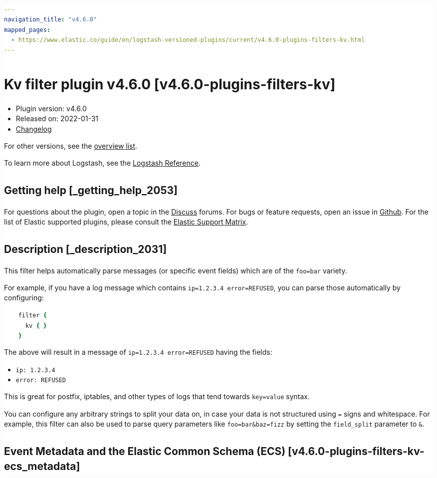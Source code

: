 ```yaml
---
navigation_title: "v4.6.0"
mapped_pages:
  - https://www.elastic.co/guide/en/logstash-versioned-plugins/current/v4.6.0-plugins-filters-kv.html
---
```


# Kv filter plugin v4.6.0 [v4.6.0-plugins-filters-kv]


* Plugin version: v4.6.0
* Released on: 2022-01-31
* [Changelog](https://github.com/logstash-plugins/logstash-filter-kv/blob/v4.6.0/CHANGELOG.md)

For other versions, see the [overview list](filter-kv-index.md).

To learn more about Logstash, see the [Logstash Reference](logstash://reference/index.md).

## Getting help [_getting_help_2053]

For questions about the plugin, open a topic in the [Discuss](http://discuss.elastic.co) forums. For bugs or feature requests, open an issue in [Github](https://github.com/logstash-plugins/logstash-filter-kv). For the list of Elastic supported plugins, please consult the [Elastic Support Matrix](https://www.elastic.co/support/matrix#matrix_logstash_plugins).


## Description [_description_2031]

This filter helps automatically parse messages (or specific event fields) which are of the `foo=bar` variety.

For example, if you have a log message which contains `ip=1.2.3.4 error=REFUSED`, you can parse those automatically by configuring:

```ruby
    filter {
      kv { }
    }
```

The above will result in a message of `ip=1.2.3.4 error=REFUSED` having the fields:

* `ip: 1.2.3.4`
* `error: REFUSED`

This is great for postfix, iptables, and other types of logs that tend towards `key=value` syntax.

You can configure any arbitrary strings to split your data on, in case your data is not structured using `=` signs and whitespace. For example, this filter can also be used to parse query parameters like `foo=bar&baz=fizz` by setting the `field_split` parameter to `&`.


## Event Metadata and the Elastic Common Schema (ECS) [v4.6.0-plugins-filters-kv-ecs_metadata]
